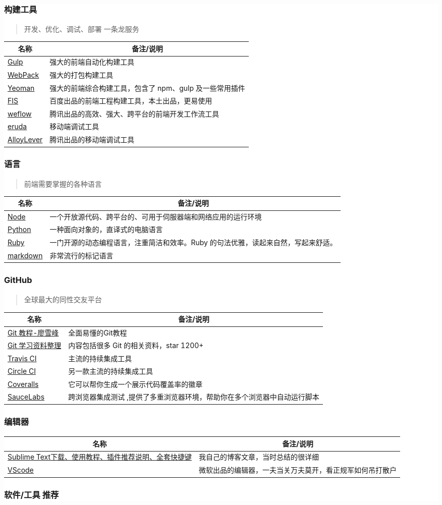 

<h3 id="buildTool">构建工具</h3>

 > 开发、优化、调试、部署 一条龙服务

 名称 | 备注/说明 
 ----- | ----- 
[Gulp](http://www.gulpjs.com.cn/) | 强大的前端自动化构建工具
[WebPack](http://tympanus.net/codrops/) | 强大的打包构建工具
[Yeoman](http://yeoman.io/) | 强大的前端综合构建工具，包含了 npm、gulp 及一些常用插件
[FIS](http://fex-team.github.io/fis3/) | 百度出品的前端工程构建工具，本土出品，更易使用
[weflow](https://weflow.io/) | 腾讯出品的高效、强大、跨平台的前端开发工作流工具
[eruda](https://github.com/liriliri/eruda) | 移动端调试工具
[AlloyLever](https://github.com/AlloyTeam/AlloyLever) | 腾讯出品的移动端调试工具



<h3 id="langeage">语言</h3>

 > 前端需要掌握的各种语言

 名称 | 备注/说明 
 ----- | ----- 
[Node](https://nodejs.org/en/) | 一个开放源代码、跨平台的、可用于伺服器端和网络应用的运行环境
[Python](http://tympanus.net/codrops/) | 一种面向对象的，直译式的电脑语言
[Ruby](https://www.ruby-lang.org/zh_cn/) | 一门开源的动态编程语言，注重简洁和效率。Ruby 的句法优雅，读起来自然，写起来舒适。
[markdown](http://www.appinn.com/markdown/) | 非常流行的标记语言



<h3 id="Github">GitHub</h3>

 > 全球最大的同性交友平台

 名称 | 备注/说明 
 ----- | ----- 
[Git 教程-廖雪峰](http://www.liaoxuefeng.com/wiki/0013739516305929606dd18361248578c67b8067c8c017b000) |  全面易懂的Git教程
[Git 学习资料整理](https://github.com/xirong/my-git) | 内容包括很多 Git 的相关资料，star 1200+
[Travis CI](https://travis-ci.org/) | 主流的持续集成工具
[Circle CI](https://circleci.com/) | 另一款主流的持续集成工具
[Coveralls](http://coveralls.io/) | 它可以帮你生成一个展示代码覆盖率的徽章
[SauceLabs](https://saucelabs.com/) | 跨浏览器集成测试 ,提供了多重浏览器环境，帮助你在多个浏览器中自动运行脚本



<h3 id="editor">编辑器</h3>


 名称 | 备注/说明 
 ----- | ----- 
[Sublime Text下载、使用教程、插件推荐说明、全套快捷键](http://www.ferecord.com/sublimetext3.html) | 我自己的博客文章，当时总结的很详细
[VScode](https://code.visualstudio.com/) | 微软出品的编辑器，一夫当关万夫莫开，看正规军如何吊打散户







### 软件/工具 推荐
